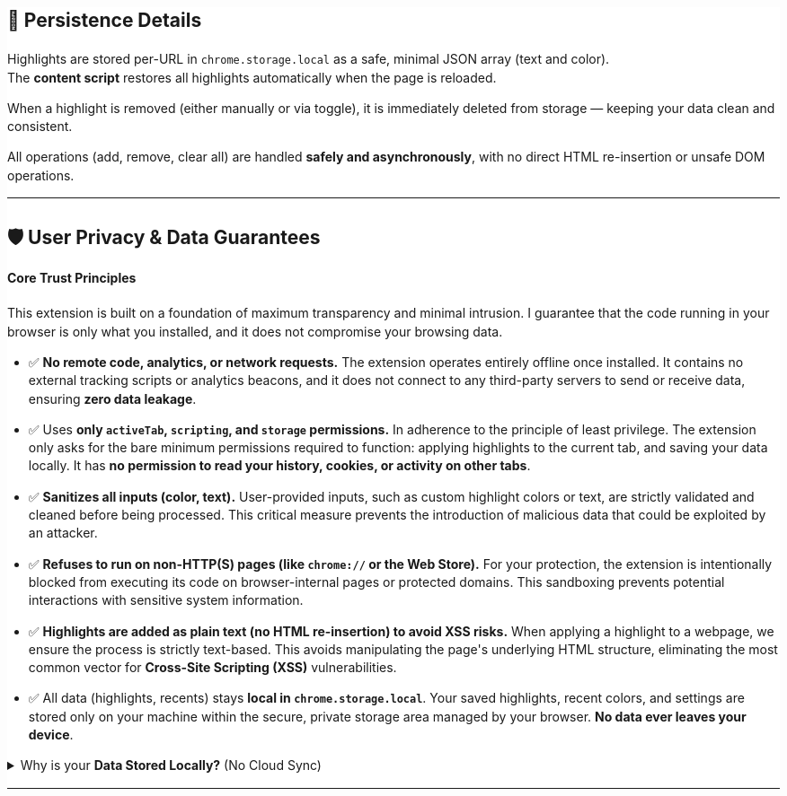## 🧠 Persistence Details

Highlights are stored per-URL in `chrome.storage.local` as a safe, minimal JSON array (text and color).  
The **content script** restores all highlights automatically when the page is reloaded.

When a highlight is removed (either manually or via toggle), it is immediately deleted from storage — keeping your data clean and consistent.

All operations (add, remove, clear all) are handled **safely and asynchronously**, with no direct HTML re-insertion or unsafe DOM operations.

---

## 🛡️ User Privacy & Data Guarantees

#### Core Trust Principles
This extension is built on a foundation of maximum transparency and minimal intrusion. I guarantee that the code running in your browser is only what you installed, and it does not compromise your browsing data.

- ✅ **No remote code, analytics, or network requests.** The extension operates entirely offline once installed. It contains no external tracking scripts or analytics beacons, and it does not connect to any third-party servers to send or receive data, ensuring **zero data leakage**.


- ✅ Uses **only `activeTab`, `scripting`, and `storage` permissions.**  In adherence to the principle of least privilege. The extension only asks for the bare minimum permissions required to function: applying highlights to the current tab, and saving your data locally. It has **no permission to read your history, cookies, or activity on other tabs**.


- ✅ **Sanitizes all inputs (color, text).** User-provided inputs, such as custom highlight colors or text, are strictly validated and cleaned before being processed. This critical measure prevents the introduction of malicious data that could be exploited by an attacker.


- ✅ **Refuses to run on non-HTTP(S) pages (like `chrome://` or the Web Store).** For your protection, the extension is intentionally blocked from executing its code on browser-internal pages or protected domains. This sandboxing prevents potential interactions with sensitive system information.


- ✅ **Highlights are added as plain text (no HTML re-insertion) to avoid XSS risks.** When applying a highlight to a webpage, we ensure the process is strictly text-based. This avoids manipulating the page's underlying HTML structure, eliminating the most common vector for **Cross-Site Scripting (XSS)** vulnerabilities.


- ✅ All data (highlights, recents) stays **local in `chrome.storage.local`**. Your saved highlights, recent colors, and settings are stored only on your machine within the secure, private storage area managed by your browser. **No data ever leaves your device**.


<details><summary>Why is your <b>Data Stored Locally?</b> (No Cloud Sync)</summary></details>


---
